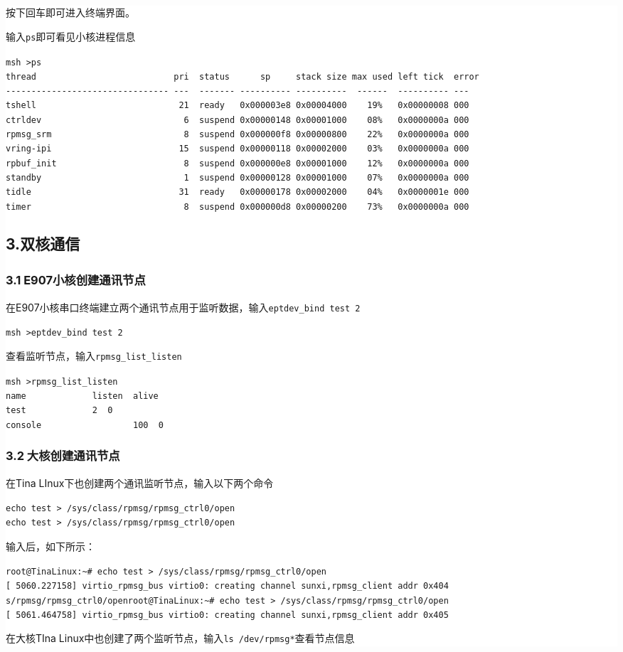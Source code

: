 按下回车即可进入终端界面。

输入`ps`即可看见小核进程信息

```
msh >ps
thread                           pri  status      sp     stack size max used left tick  error
-------------------------------- ---  ------- ---------- ----------  ------  ---------- ---
tshell                            21  ready   0x000003e8 0x00004000    19%   0x00000008 000
ctrldev                            6  suspend 0x00000148 0x00001000    08%   0x0000000a 000
rpmsg_srm                          8  suspend 0x000000f8 0x00000800    22%   0x0000000a 000
vring-ipi                         15  suspend 0x00000118 0x00002000    03%   0x0000000a 000
rpbuf_init                         8  suspend 0x000000e8 0x00001000    12%   0x0000000a 000
standby                            1  suspend 0x00000128 0x00001000    07%   0x0000000a 000
tidle                             31  ready   0x00000178 0x00002000    04%   0x0000001e 000
timer                              8  suspend 0x000000d8 0x00000200    73%   0x0000000a 000
```

## 3.双核通信

### 3.1 E907小核创建通讯节点

在E907小核串口终端建立两个通讯节点用于监听数据，输入`eptdev_bind test 2`

```
msh >eptdev_bind test 2
```

查看监听节点，输入`rpmsg_list_listen`

```
msh >rpmsg_list_listen
name             listen  alive
test             2  0
console                  100  0
```

### 3.2 大核创建通讯节点

在Tina LInux下也创建两个通讯监听节点，输入以下两个命令

```
echo test > /sys/class/rpmsg/rpmsg_ctrl0/open
echo test > /sys/class/rpmsg/rpmsg_ctrl0/open
```

输入后，如下所示：

```
root@TinaLinux:~# echo test > /sys/class/rpmsg/rpmsg_ctrl0/open
[ 5060.227158] virtio_rpmsg_bus virtio0: creating channel sunxi,rpmsg_client addr 0x404
s/rpmsg/rpmsg_ctrl0/openroot@TinaLinux:~# echo test > /sys/class/rpmsg/rpmsg_ctrl0/open
[ 5061.464758] virtio_rpmsg_bus virtio0: creating channel sunxi,rpmsg_client addr 0x405
```

在大核TIna Linux中也创建了两个监听节点，输入`ls /dev/rpmsg*`查看节点信息
